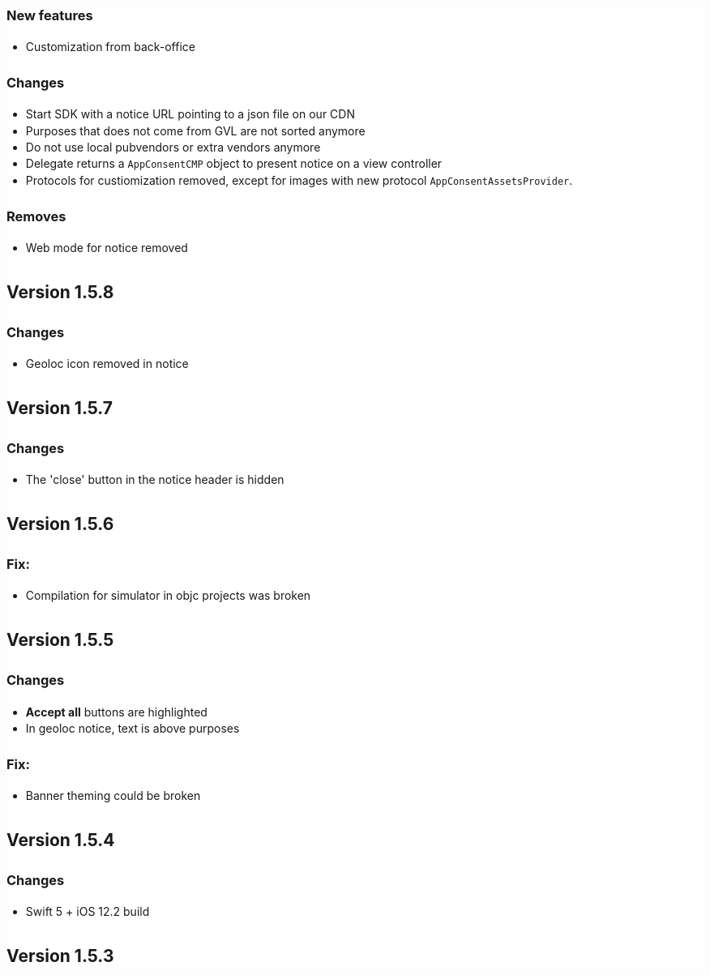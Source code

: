 ### New features
* Customization from back-office

### Changes
* Start SDK with a notice URL pointing to a json file on our CDN
* Purposes that does not come from GVL are not sorted anymore
* Do not use local pubvendors or extra vendors anymore
* Delegate returns a `AppConsentCMP` object to present notice on a view controller
* Protocols for custiomization removed, except for images with new protocol `AppConsentAssetsProvider`.

### Removes
* Web mode for notice removed

## Version 1.5.8

### Changes
* Geoloc icon removed in notice

## Version 1.5.7

### Changes
* The 'close' button in the notice header is hidden

## Version 1.5.6

### Fix:
* Compilation for simulator in objc projects was broken

## Version 1.5.5

### Changes
* **Accept all** buttons are highlighted
* In geoloc notice, text is above purposes

### Fix: 
* Banner theming could be broken

## Version 1.5.4

### Changes
* Swift 5 + iOS 12.2 build

## Version 1.5.3
